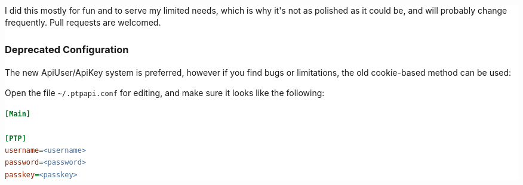 I did this mostly for fun and to serve my limited needs, which is why
it's not as polished as it could be, and will probably change
frequently.  Pull requests are welcomed.

### Deprecated Configuration

The new ApiUser/ApiKey system is preferred, however if you find bugs
or limitations, the old cookie-based method can be used:

Open the file `~/.ptpapi.conf` for editing, and make sure it looks
like the following:

```ini
[Main]

[PTP]
username=<username>
password=<password>
passkey=<passkey>
```
